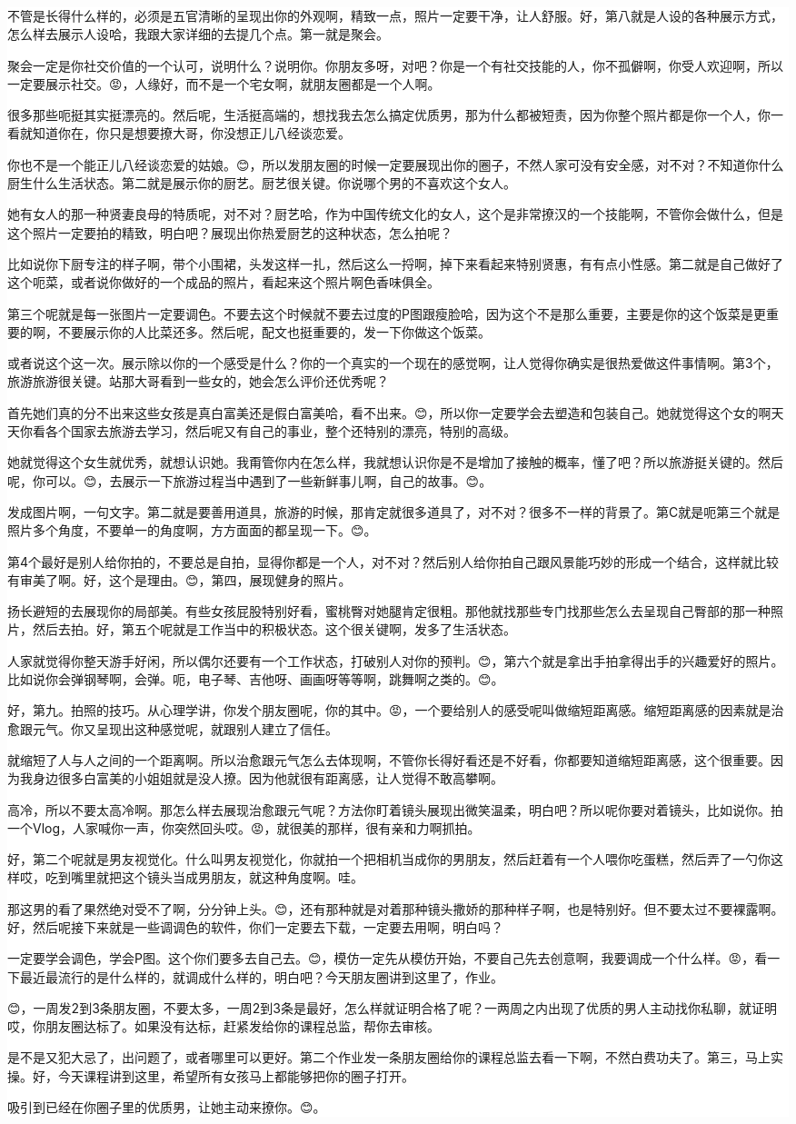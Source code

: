 不管是长得什么样的，必须是五官清晰的呈现出你的外观啊，精致一点，照片一定要干净，让人舒服。好，第八就是人设的各种展示方式，怎么样去展示人设哈，我跟大家详细的去提几个点。第一就是聚会。

聚会一定是你社交价值的一个认可，说明什么？说明你。你朋友多呀，对吧？你是一个有社交技能的人，你不孤僻啊，你受人欢迎啊，所以一定要展示社交。😡，人缘好，而不是一个宅女啊，就朋友圈都是一个人啊。

很多那些呃挺其实挺漂亮的。然后呢，生活挺高端的，想找我去怎么搞定优质男，那为什么都被短责，因为你整个照片都是你一个人，你一看就知道你在，你只是想要撩大哥，你没想正儿八经谈恋爱。

你也不是一个能正儿八经谈恋爱的姑娘。😊，所以发朋友圈的时候一定要展现出你的圈子，不然人家可没有安全感，对不对？不知道你什么厨生什么生活状态。第二就是展示你的厨艺。厨艺很关键。你说哪个男的不喜欢这个女人。

她有女人的那一种贤妻良母的特质呢，对不对？厨艺哈，作为中国传统文化的女人，这个是非常撩汉的一个技能啊，不管你会做什么，但是这个照片一定要拍的精致，明白吧？展现出你热爱厨艺的这种状态，怎么拍呢？

比如说你下厨专注的样子啊，带个小围裙，头发这样一扎，然后这么一捋啊，掉下来看起来特别贤惠，有有点小性感。第二就是自己做好了这个呃菜，或者说你做好的一个成品的照片，看起来这个照片啊色香味俱全。

第三个呢就是每一张图片一定要调色。不要去这个时候就不要去过度的P图跟瘦脸哈，因为这个不是那么重要，主要是你的这个饭菜是更重要的啊，不要展示你的人比菜还多。然后呢，配文也挺重要的，发一下你做这个饭菜。

或者说这个这一次。展示除以你的一个感受是什么？你的一个真实的一个现在的感觉啊，让人觉得你确实是很热爱做这件事情啊。第3个，旅游旅游很关键。站那大哥看到一些女的，她会怎么评价还优秀呢？

首先她们真的分不出来这些女孩是真白富美还是假白富美哈，看不出来。😊，所以你一定要学会去塑造和包装自己。她就觉得这个女的啊天天你看各个国家去旅游去学习，然后呢又有自己的事业，整个还特别的漂亮，特别的高级。

她就觉得这个女生就优秀，就想认识她。我甭管你内在怎么样，我就想认识你是不是增加了接触的概率，懂了吧？所以旅游挺关键的。然后呢，你可以。😊，去展示一下旅游过程当中遇到了一些新鲜事儿啊，自己的故事。😊。

发成图片啊，一句文字。第二就是要善用道具，旅游的时候，那肯定就很多道具了，对不对？很多不一样的背景了。第C就是呃第三个就是照片多个角度，不要单一的角度啊，方方面面的都呈现一下。😊。

第4个最好是别人给你拍的，不要总是自拍，显得你都是一个人，对不对？然后别人给你拍自己跟风景能巧妙的形成一个结合，这样就比较有审美了啊。好，这个是理由。😊，第四，展现健身的照片。

扬长避短的去展现你的局部美。有些女孩屁股特别好看，蜜桃臀对她腿肯定很粗。那他就找那些专门找那些怎么去呈现自己臀部的那一种照片，然后去拍。好，第五个呢就是工作当中的积极状态。这个很关键啊，发多了生活状态。

人家就觉得你整天游手好闲，所以偶尔还要有一个工作状态，打破别人对你的预判。😊，第六个就是拿出手拍拿得出手的兴趣爱好的照片。比如说你会弹钢琴啊，会弹。呃，电子琴、吉他呀、画画呀等等啊，跳舞啊之类的。😊。

好，第九。拍照的技巧。从心理学讲，你发个朋友圈呢，你的其中。😡，一个要给别人的感受呢叫做缩短距离感。缩短距离感的因素就是治愈跟元气。你又呈现出这种感觉呢，就跟别人建立了信任。

就缩短了人与人之间的一个距离啊。所以治愈跟元气怎么去体现啊，不管你长得好看还是不好看，你都要知道缩短距离感，这个很重要。因为我身边很多白富美的小姐姐就是没人撩。因为他就很有距离感，让人觉得不敢高攀啊。

高冷，所以不要太高冷啊。那怎么样去展现治愈跟元气呢？方法你盯着镜头展现出微笑温柔，明白吧？所以呢你要对着镜头，比如说你。拍一个Vlog，人家喊你一声，你突然回头哎。😡，就很美的那样，很有亲和力啊抓拍。

好，第二个呢就是男友视觉化。什么叫男友视觉化，你就拍一个把相机当成你的男朋友，然后赶着有一个人喂你吃蛋糕，然后弄了一勺你这样哎，吃到嘴里就把这个镜头当成男朋友，就这种角度啊。哇。

那这男的看了果然绝对受不了啊，分分钟上头。😊，还有那种就是对着那种镜头撒娇的那种样子啊，也是特别好。但不要太过不要裸露啊。好，然后呢接下来就是一些调调色的软件，你们一定要去下载，一定要去用啊，明白吗？

一定要学会调色，学会P图。这个你们要多去自己去。😊，模仿一定先从模仿开始，不要自己先去创意啊，我要调成一个什么样。😡，看一下最近最流行的是什么样的，就调成什么样的，明白吧？今天朋友圈讲到这里了，作业。

😊，一周发2到3条朋友圈，不要太多，一周2到3条是最好，怎么样就证明合格了呢？一两周之内出现了优质的男人主动找你私聊，就证明哎，你朋友圈达标了。如果没有达标，赶紧发给你的课程总监，帮你去审核。

是不是又犯大忌了，出问题了，或者哪里可以更好。第二个作业发一条朋友圈给你的课程总监去看一下啊，不然白费功夫了。第三，马上实操。好，今天课程讲到这里，希望所有女孩马上都能够把你的圈子打开。

吸引到已经在你圈子里的优质男，让她主动来撩你。😊。